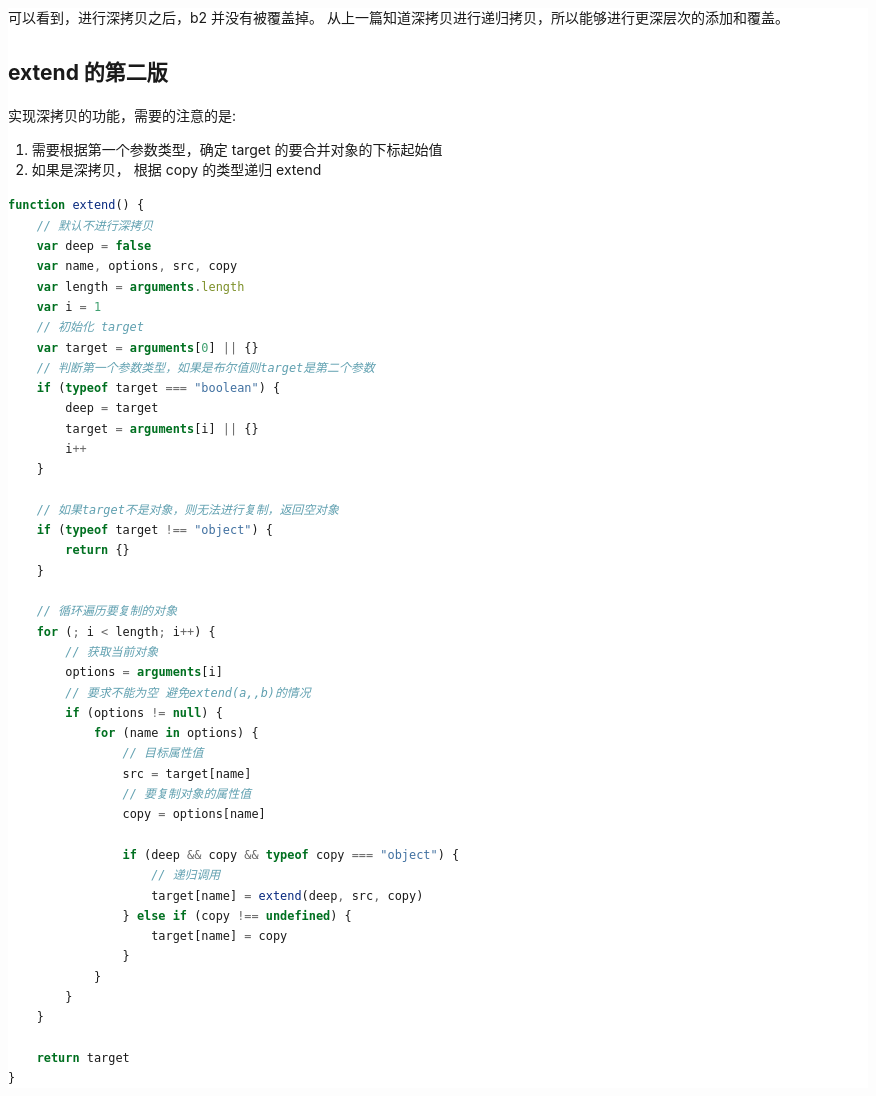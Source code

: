 可以看到，进行深拷贝之后，b2 并没有被覆盖掉。 从上一篇知道深拷贝进行递归拷贝，所以能够进行更深层次的添加和覆盖。

## extend 的第二版

实现深拷贝的功能，需要的注意的是:

1. 需要根据第一个参数类型，确定 target 的要合并对象的下标起始值
2. 如果是深拷贝， 根据 copy 的类型递归 extend

```js
function extend() {
	// 默认不进行深拷贝
	var deep = false
	var name, options, src, copy
	var length = arguments.length
	var i = 1
	// 初始化 target
	var target = arguments[0] || {}
	// 判断第一个参数类型，如果是布尔值则target是第二个参数
	if (typeof target === "boolean") {
		deep = target
		target = arguments[i] || {}
		i++
	}

	// 如果target不是对象，则无法进行复制，返回空对象
	if (typeof target !== "object") {
		return {}
	}

	// 循环遍历要复制的对象
	for (; i < length; i++) {
		// 获取当前对象
		options = arguments[i]
		// 要求不能为空 避免extend(a,,b)的情况
		if (options != null) {
			for (name in options) {
				// 目标属性值
				src = target[name]
				// 要复制对象的属性值
				copy = options[name]

				if (deep && copy && typeof copy === "object") {
					// 递归调用
					target[name] = extend(deep, src, copy)
				} else if (copy !== undefined) {
					target[name] = copy
				}
			}
		}
	}

	return target
}
```
